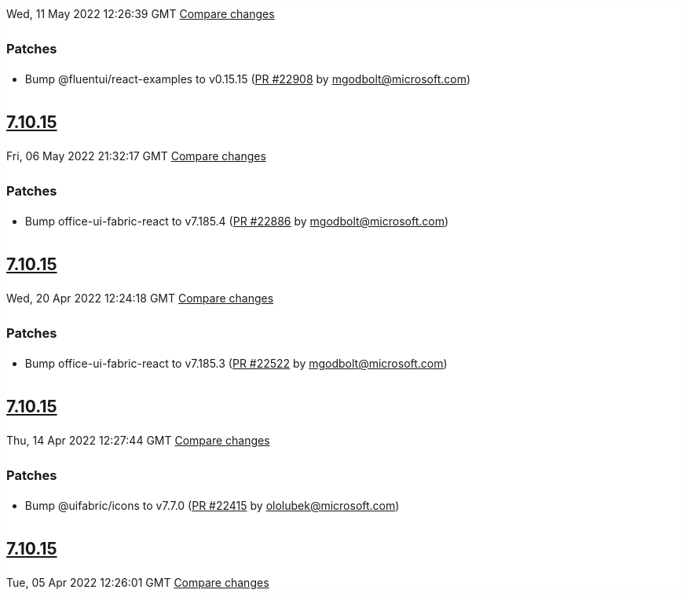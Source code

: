Wed, 11 May 2022 12:26:39 GMT 
[Compare changes](https://github.com/microsoft/fluentui/compare/@uifabric/fabric-website-resources_v7.10.15..@uifabric/fabric-website-resources_v7.10.15)

### Patches

- Bump @fluentui/react-examples to v0.15.15 ([PR #22908](https://github.com/microsoft/fluentui/pull/22908) by mgodbolt@microsoft.com)

## [7.10.15](https://github.com/microsoft/fluentui/tree/@uifabric/fabric-website-resources_v7.10.15)

Fri, 06 May 2022 21:32:17 GMT 
[Compare changes](https://github.com/microsoft/fluentui/compare/@uifabric/fabric-website-resources_v7.10.15..@uifabric/fabric-website-resources_v7.10.15)

### Patches

- Bump office-ui-fabric-react to v7.185.4 ([PR #22886](https://github.com/microsoft/fluentui/pull/22886) by mgodbolt@microsoft.com)

## [7.10.15](https://github.com/microsoft/fluentui/tree/@uifabric/fabric-website-resources_v7.10.15)

Wed, 20 Apr 2022 12:24:18 GMT 
[Compare changes](https://github.com/microsoft/fluentui/compare/@uifabric/fabric-website-resources_v7.10.15..@uifabric/fabric-website-resources_v7.10.15)

### Patches

- Bump office-ui-fabric-react to v7.185.3 ([PR #22522](https://github.com/microsoft/fluentui/pull/22522) by mgodbolt@microsoft.com)

## [7.10.15](https://github.com/microsoft/fluentui/tree/@uifabric/fabric-website-resources_v7.10.15)

Thu, 14 Apr 2022 12:27:44 GMT 
[Compare changes](https://github.com/microsoft/fluentui/compare/@uifabric/fabric-website-resources_v7.10.15..@uifabric/fabric-website-resources_v7.10.15)

### Patches

- Bump @uifabric/icons to v7.7.0 ([PR #22415](https://github.com/microsoft/fluentui/pull/22415) by ololubek@microsoft.com)

## [7.10.15](https://github.com/microsoft/fluentui/tree/@uifabric/fabric-website-resources_v7.10.15)

Tue, 05 Apr 2022 12:26:01 GMT 
[Compare changes](https://github.com/microsoft/fluentui/compare/@uifabric/fabric-website-resources_v7.10.15..@uifabric/fabric-website-resources_v7.10.15)
